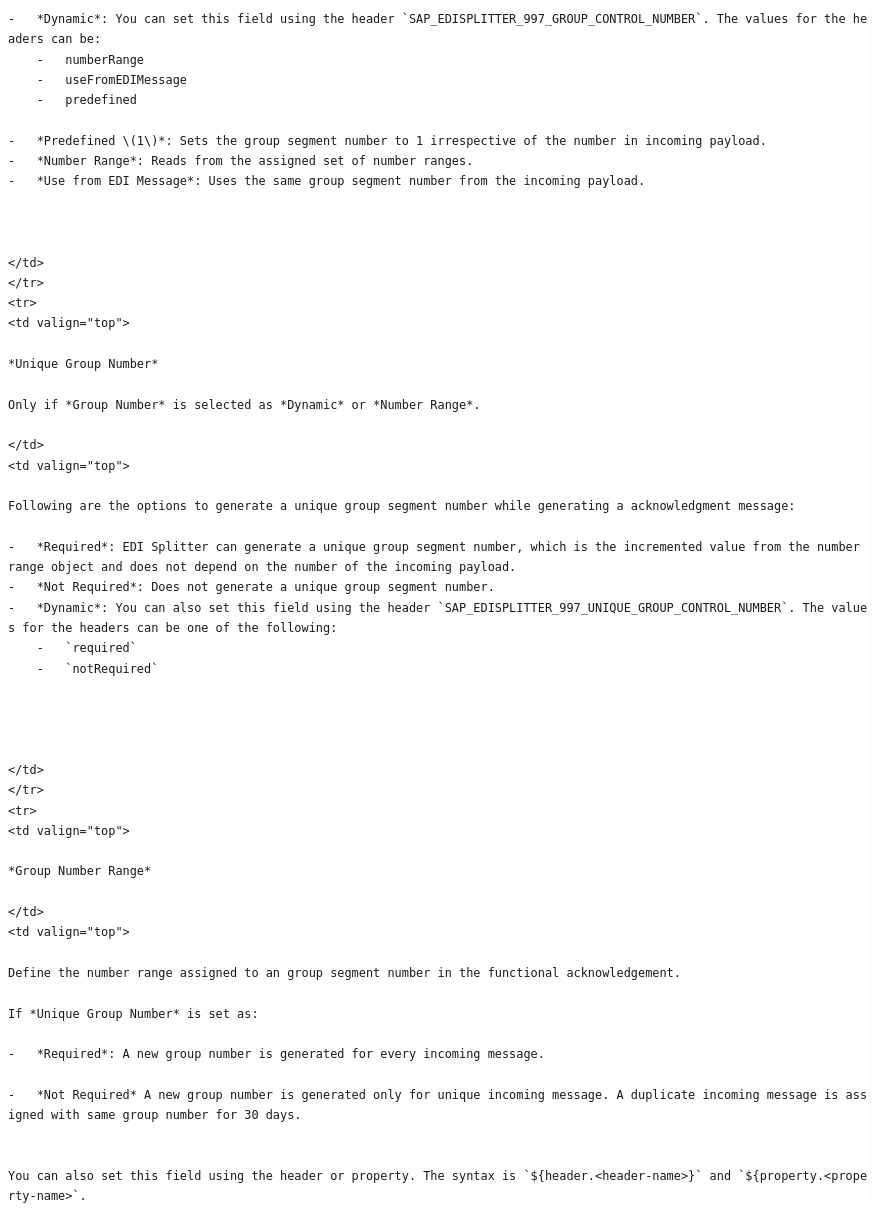     -   *Dynamic*: You can set this field using the header `SAP_EDISPLITTER_997_GROUP_CONTROL_NUMBER`. The values for the headers can be:
        -   numberRange
        -   useFromEDIMessage
        -   predefined

    -   *Predefined \(1\)*: Sets the group segment number to 1 irrespective of the number in incoming payload.
    -   *Number Range*: Reads from the assigned set of number ranges.
    -   *Use from EDI Message*: Uses the same group segment number from the incoming payload.


    
    </td>
    </tr>
    <tr>
    <td valign="top">
    
    *Unique Group Number*

    Only if *Group Number* is selected as *Dynamic* or *Number Range*.
    
    </td>
    <td valign="top">
    
    Following are the options to generate a unique group segment number while generating a acknowledgment message:

    -   *Required*: EDI Splitter can generate a unique group segment number, which is the incremented value from the number range object and does not depend on the number of the incoming payload.
    -   *Not Required*: Does not generate a unique group segment number.
    -   *Dynamic*: You can also set this field using the header `SAP_EDISPLITTER_997_UNIQUE_GROUP_CONTROL_NUMBER`. The values for the headers can be one of the following:
        -   `required`
        -   `notRequired`



    
    </td>
    </tr>
    <tr>
    <td valign="top">
    
    *Group Number Range*
    
    </td>
    <td valign="top">
    
    Define the number range assigned to an group segment number in the functional acknowledgement.

    If *Unique Group Number* is set as:

    -   *Required*: A new group number is generated for every incoming message.

    -   *Not Required* A new group number is generated only for unique incoming message. A duplicate incoming message is assigned with same group number for 30 days.


    You can also set this field using the header or property. The syntax is `${header.<header-name>}` and `${property.<property-name>`.
    